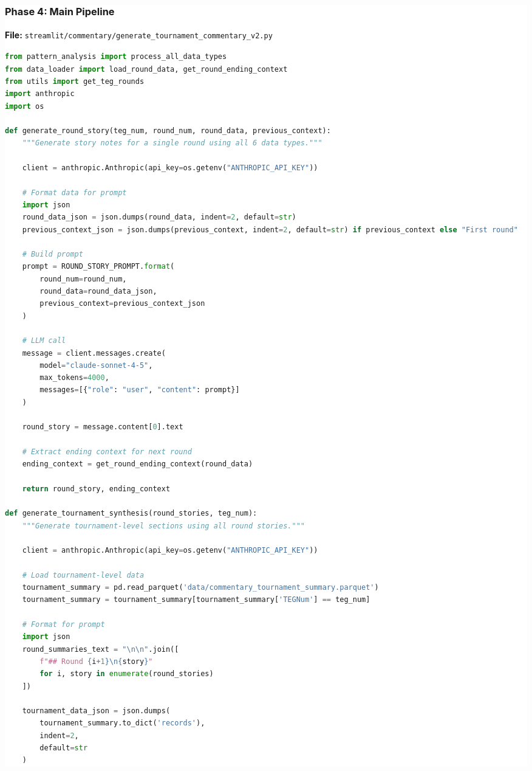 ### Phase 4: Main Pipeline

**File:** `streamlit/commentary/generate_tournament_commentary_v2.py`

```python
from pattern_analysis import process_all_data_types
from data_loader import load_round_data, get_round_ending_context
from utils import get_teg_rounds
import anthropic
import os

def generate_round_story(teg_num, round_num, round_data, previous_context):
    """Generate story notes for a single round using all 6 data types."""

    client = anthropic.Anthropic(api_key=os.getenv("ANTHROPIC_API_KEY"))

    # Format data for prompt
    import json
    round_data_json = json.dumps(round_data, indent=2, default=str)
    previous_context_json = json.dumps(previous_context, indent=2, default=str) if previous_context else "First round"

    # Build prompt
    prompt = ROUND_STORY_PROMPT.format(
        round_num=round_num,
        round_data=round_data_json,
        previous_context=previous_context_json
    )

    # LLM call
    message = client.messages.create(
        model="claude-sonnet-4-5",
        max_tokens=4000,
        messages=[{"role": "user", "content": prompt}]
    )

    round_story = message.content[0].text

    # Extract ending context for next round
    ending_context = get_round_ending_context(round_data)

    return round_story, ending_context

def generate_tournament_synthesis(round_stories, teg_num):
    """Generate tournament-level sections using all round stories."""

    client = anthropic.Anthropic(api_key=os.getenv("ANTHROPIC_API_KEY"))

    # Load tournament-level data
    tournament_summary = pd.read_parquet('data/commentary_tournament_summary.parquet')
    tournament_summary = tournament_summary[tournament_summary['TEGNum'] == teg_num]

    # Format for prompt
    import json
    round_summaries_text = "\n\n".join([
        f"## Round {i+1}\n{story}"
        for i, story in enumerate(round_stories)
    ])

    tournament_data_json = json.dumps(
        tournament_summary.to_dict('records'),
        indent=2,
        default=str
    )
```